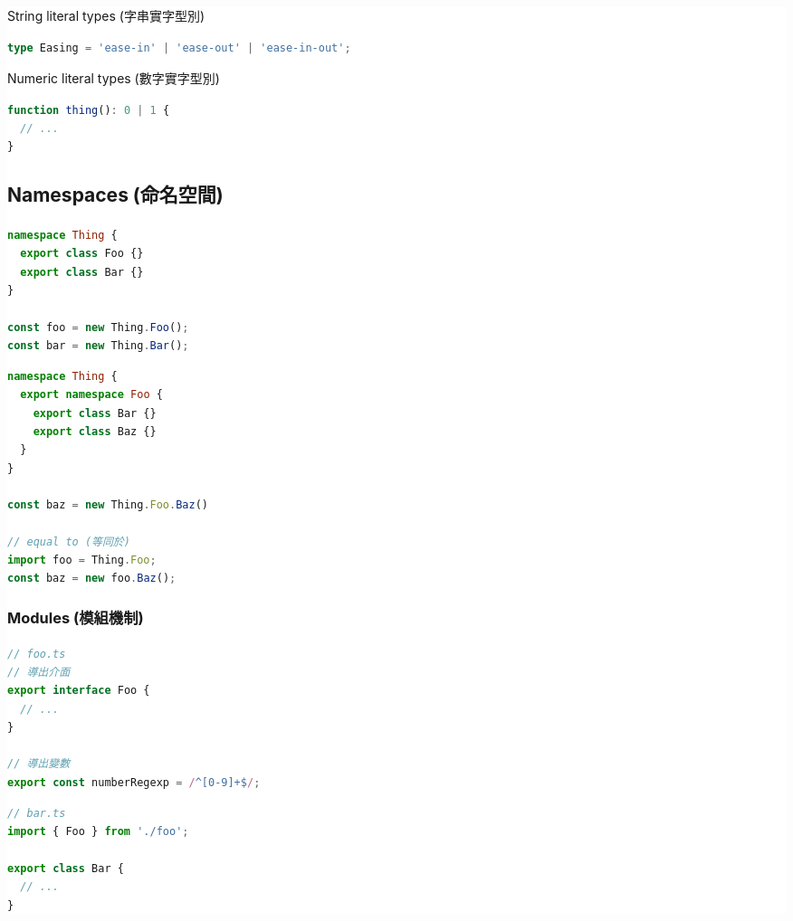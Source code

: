 String literal types (字串實字型別)

```ts
type Easing = 'ease-in' | 'ease-out' | 'ease-in-out';
```

Numeric literal types (數字實字型別)

```ts
function thing(): 0 | 1 {
  // ...
}
```

## Namespaces (命名空間)

```ts
namespace Thing {
  export class Foo {}
  export class Bar {}
}

const foo = new Thing.Foo();
const bar = new Thing.Bar();
```

```ts
namespace Thing {
  export namespace Foo {
    export class Bar {}
    export class Baz {}
  }
}

const baz = new Thing.Foo.Baz()

// equal to (等同於)
import foo = Thing.Foo;
const baz = new foo.Baz();
```

### Modules (模組機制)

```ts
// foo.ts
// 導出介面
export interface Foo {
  // ...
}

// 導出變數
export const numberRegexp = /^[0-9]+$/;
```

```ts
// bar.ts
import { Foo } from './foo';

export class Bar {
  // ...
}
```


  [index: number]: string;